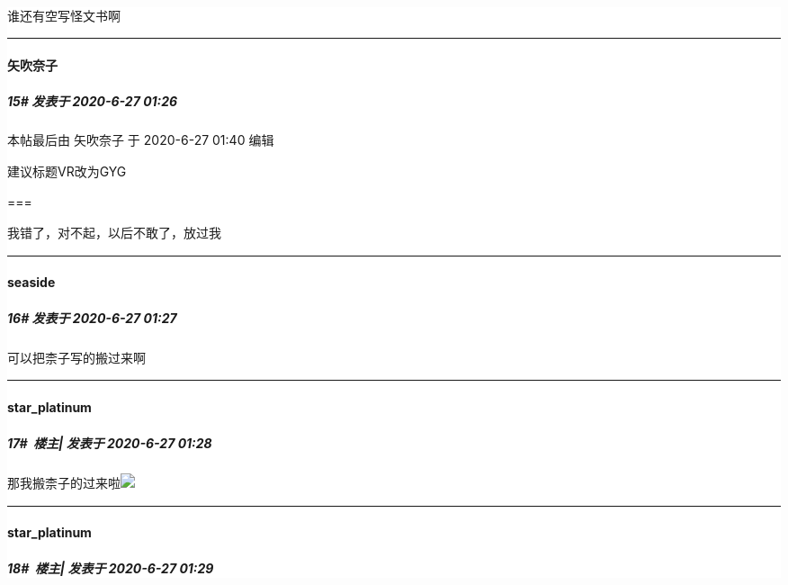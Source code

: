 谁还有空写怪文书啊







-----

####  矢吹奈子  
##### 15#       发表于 2020-6-27 01:26



 本帖最后由 矢吹奈子 于 2020-6-27 01:40 编辑 

建议标题VR改为GYG


===

我错了，对不起，以后不敢了，放过我








-----

####  seaside  
##### 16#       发表于 2020-6-27 01:27




可以把柰子写的搬过来啊







-----

####  star_platinum  
##### 17#         楼主| 发表于 2020-6-27 01:28




那我搬柰子的过来啦<img src="https://static.saraba1st.com/image/smiley/face2017/037.png" referrerpolicy="no-referrer">







-----

####  star_platinum  
##### 18#         楼主| 发表于 2020-6-27 01:29

